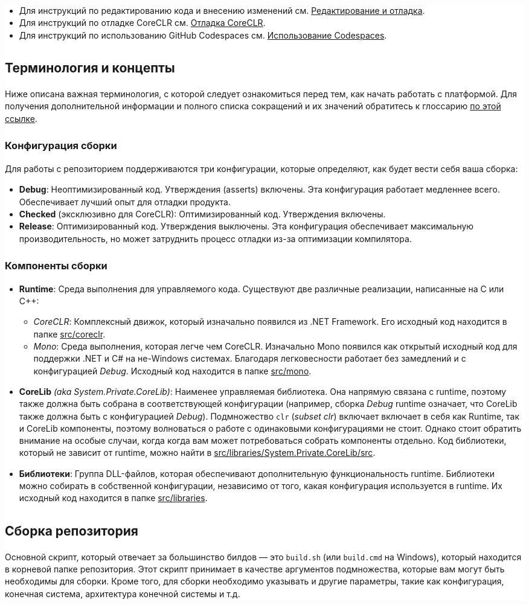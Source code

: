- Для инструкций по редактированию кода и внесению изменений см. [Редактирование и отладка](editing-and-debugging.md).
- Для инструкций по отладке CoreCLR см. [Отладка CoreCLR](debugging/coreclr/debugging-runtime.md).
- Для инструкций по использованию GitHub Codespaces см. [Использование Codespaces](Codespaces.md).


## Терминология и концепты

Ниже описана важная терминология, с которой следует ознакомиться перед тем, как начать работать с платформой. Для получения дополнительной информации и полного списка сокращений и их значений обратитесь к глоссарию [по этой ссылке](/docs/project/glossary.md).

### Конфигурация сборки

Для работы с репозиторием поддерживаются три конфигурации, которые определяют, как будет вести себя ваша сборка:

- **Debug**: Неоптимизированный код. Утверждения (asserts) включены. Эта конфигурация работает медленнее всего. Обеспечивает лучший опыт для отладки продукта.
- **Checked** (эксклюзивно для CoreCLR): Оптимизированный код. Утверждения включены.
- **Release**: Оптимизированный код. Утверждения выключены. Эта конфигурация обеспечивает максимальную производительность, но может затруднить процесс отладки из-за оптимизации компилятора.

### Компоненты сборки

- **Runtime**: Среда выполнения для управляемого кода. Существуют две различные реализации, написанные на C или C++:
    - *CoreCLR*: Комплексный движок, который изначально появился из .NET Framework. Его исходный код находится в папке [src/coreclr](https://github.com/vitacore-company/runtime/tree/main/src/coreclr).
    - *Mono*: Среда выполнения, которая легче чем CoreCLR. Изначально Mono появился как открытый исходный код для поддержки .NET и C# на не-Windows системах. Благодаря легковесности работает без замедлений и с конфигурацией *Debug*. Исходный код находится в папке [src/mono](https://github.com/vitacore-company/runtime/tree/main/src/mono).

- **CoreLib** *(aka System.Private.CoreLib)*: Наименее управляемая библиотека. Она напрямую связана с runtime, поэтому также должна быть собрана в соответствующей конфигурации (например, сборка *Debug* runtime означает, что CoreLib также должна быть с конфигурацией *Debug*). Подмножество `clr` (_subset clr_) включает включает в себя как Runtime, так и CoreLib компоненты, поэтому волноваться о работе с одинаковыми конфигурациями не стоит. Однако стоит обратить внимание на особые случаи, когда когда вам может потребоваться собрать компоненты отдельно. Код библиотеки, который не зависит от runtime, можно найти в [src/libraries/System.Private.CoreLib/src](https://github.com/vitacore-company/runtime/tree/main/src/libraries/System.Private.CoreLib/src/README.md).

- **Библиотеки**: Группа DLL-файлов, которая обеспечивают дополнительную функциональность runtime. Библиотеки можно собирать в собственной конфигурации, независимо от того, какая конфигурация используется в runtime. Их исходный код находится в папке [src/libraries](https://github.com/vitacore-company/runtime/tree/main/src/libraries).

## Сборка репозитория

Основной скрипт, который отвечает за большинство билдов — это `build.sh` (или `build.cmd` на Windows), который находится в корневой папке репозитория. Этот скрипт принимает в качестве аргументов подмножества, которые вам могут быть необходимы для сборки. Кроме того, для сборки необходимо указывать и другие параметры, такие как конфигурация, конечная система, архитектура конечной системы и т.д.
